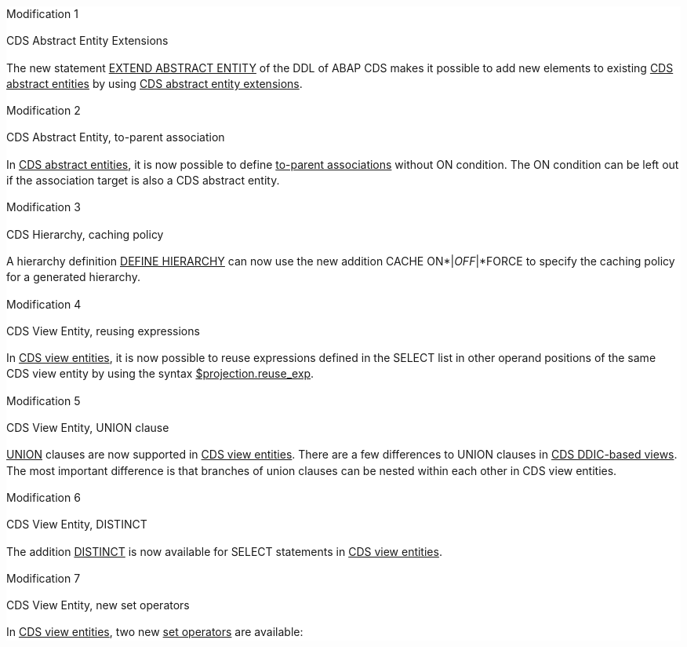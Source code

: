 Modification 1   

CDS Abstract Entity Extensions

The new statement [EXTEND ABSTRACT ENTITY](javascript:call_link\('abencds_extend_abstract_entity.htm'\)) of the DDL of ABAP CDS makes it possible to add new elements to existing [CDS abstract entities](javascript:call_link\('abencds_abstract_entity_glosry.htm'\) "Glossary Entry") by using [CDS abstract entity extensions](javascript:call_link\('abencds_abs_entity_extend_glosry.htm'\) "Glossary Entry").

Modification 2   

CDS Abstract Entity, to-parent association

In [CDS abstract entities](javascript:call_link\('abencds_abstract_entity_glosry.htm'\) "Glossary Entry"), it is now possible to define [to-parent associations](javascript:call_link\('abento_parent_association_glosry.htm'\) "Glossary Entry") without ON condition. The ON condition can be left out if the association target is also a CDS abstract entity.

Modification 3   

CDS Hierarchy, caching policy

A hierarchy definition [DEFINE HIERARCHY](javascript:call_link\('abencds_f1_define_hierarchy.htm'\)) can now use the new addition CACHE ON*|*OFF*|*FORCE to specify the caching policy for a generated hierarchy.

Modification 4   

CDS View Entity, reusing expressions

In [CDS view entities](javascript:call_link\('abencds_v2_view_glosry.htm'\) "Glossary Entry"), it is now possible to reuse expressions defined in the SELECT list in other operand positions of the same CDS view entity by using the syntax [$projection.reuse\_exp](javascript:call_link\('abencds_reusable_expression_v2.htm'\)).

Modification 5   

CDS View Entity, UNION clause

[UNION](javascript:call_link\('abencds_union_v2.htm'\)) clauses are now supported in [CDS view entities](javascript:call_link\('abencds_v2_view_glosry.htm'\) "Glossary Entry"). There are a few differences to UNION clauses in [CDS DDIC-based views](javascript:call_link\('abencds_v1_view_glosry.htm'\) "Glossary Entry"). The most important difference is that branches of union clauses can be nested within each other in CDS view entities.

Modification 6   

CDS View Entity, DISTINCT

The addition [DISTINCT](javascript:call_link\('abencds_select_statement_v2.htm'\)) is now available for SELECT statements in [CDS view entities](javascript:call_link\('abencds_v2_view_glosry.htm'\) "Glossary Entry").

Modification 7   

CDS View Entity, new set operators

In [CDS view entities](javascript:call_link\('abencds_v2_view_glosry.htm'\) "Glossary Entry"), two new [set operators](javascript:call_link\('abencds_set_operators_glosry.htm'\) "Glossary Entry") are available:
